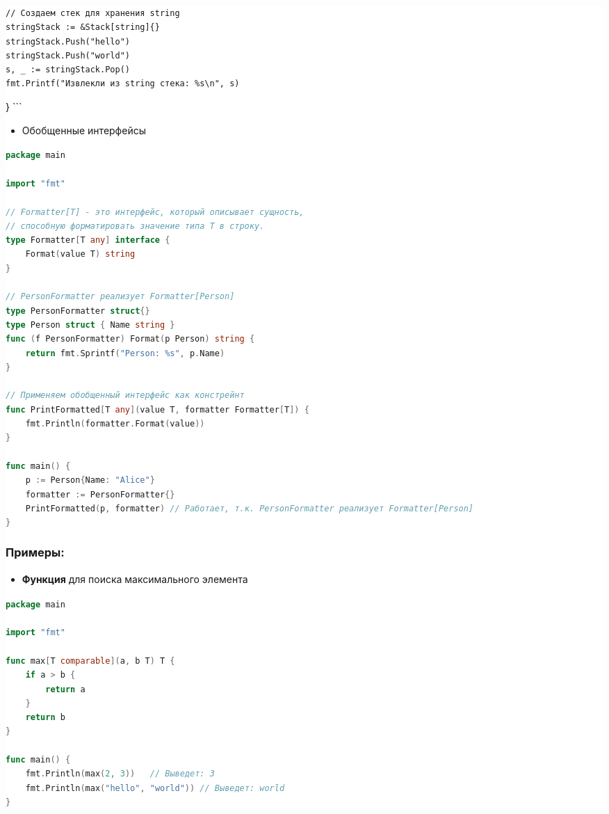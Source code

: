 	// Создаем стек для хранения string
	stringStack := &Stack[string]{}
	stringStack.Push("hello")
	stringStack.Push("world")
	s, _ := stringStack.Pop()
	fmt.Printf("Извлекли из string стека: %s\n", s)
}
	```
- Обобщенные интерфейсы
```go
package main

import "fmt"

// Formatter[T] - это интерфейс, который описывает сущность,
// способную форматировать значение типа T в строку.
type Formatter[T any] interface {
    Format(value T) string
}

// PersonFormatter реализует Formatter[Person]
type PersonFormatter struct{}
type Person struct { Name string }
func (f PersonFormatter) Format(p Person) string {
    return fmt.Sprintf("Person: %s", p.Name)
}

// Применяем обобщенный интерфейс как констрейнт
func PrintFormatted[T any](value T, formatter Formatter[T]) {
    fmt.Println(formatter.Format(value))
}

func main() {
    p := Person{Name: "Alice"}
    formatter := PersonFormatter{}
    PrintFormatted(p, formatter) // Работает, т.к. PersonFormatter реализует Formatter[Person]
}
```

### Примеры: 
- **Функция** для поиска максимального элемента
```go
package main

import "fmt"

func max[T comparable](a, b T) T {
    if a > b {
        return a
    }
    return b
}

func main() {
    fmt.Println(max(2, 3))   // Выведет: 3
    fmt.Println(max("hello", "world")) // Выведет: world
}
```

